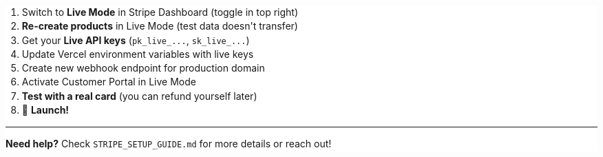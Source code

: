 1. Switch to **Live Mode** in Stripe Dashboard (toggle in top right)
2. **Re-create products** in Live Mode (test data doesn't transfer)
3. Get your **Live API keys** (`pk_live_...`, `sk_live_...`)
4. Update Vercel environment variables with live keys
5. Create new webhook endpoint for production domain
6. Activate Customer Portal in Live Mode
7. **Test with a real card** (you can refund yourself later)
8. 🚀 **Launch!**

---

**Need help?** Check `STRIPE_SETUP_GUIDE.md` for more details or reach out!

